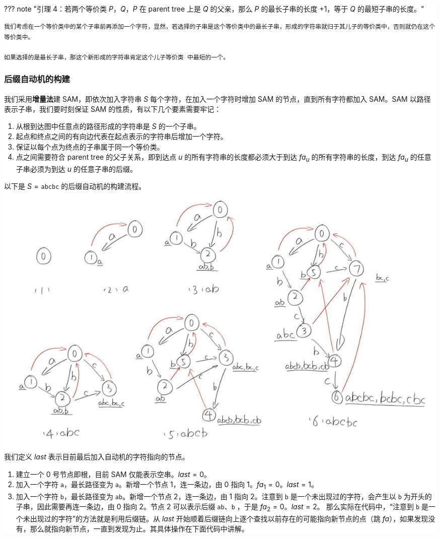 ??? note "引理 4：若两个等价类 $P$，$Q$，$P$ 在 parent tree 上是 $Q$ 的父亲，那么 $P$ 的最长子串的长度 $+1$，等于 $Q$ 的最短子串的长度。"

    我们考虑在一个等价类中的某个子串前再添加一个字符，显然，若选择的子串是这个等价类中的最长子串，形成的字符串就归于其儿子的等价类中，否则就仍在这个等价类中。

    如果选择的是最长子串，那这个新形成的字符串肯定这个儿子等价类 中最短的一个。

### 后缀自动机的构建

我们采用**增量法**建 SAM，即依次加入字符串 $S$ 每个字符，在加入一个字符时增加 SAM 的节点，直到所有字符都加入 SAM。SAM 以路径表示子串，我们要时刻保证 SAM 的性质，有以下几个要素需要牢记：

1.  从根到达图中任意点的路径形成的字符串是 $S$ 的一个子串。
2.  起点和终点之间的有向边代表在起点表示的字符串后增加一个字符。
3.  保证以每个点为终点的子串属于同一个等价类。
4.  点之间需要符合 parent tree 的父子关系，即到达点 $u$ 的所有字符串的长度都必须大于到达 $fa_u$ 的所有字符串的长度，到达 $fa_u$ 的任意子串必须为到达 $u$ 的任意子串的后缀。

以下是 $S = \texttt{abcbc}$ 的后缀自动机的构建流程。

![](./images/pEXggnU.png)

我们定义 $last$ 表示目前最后加入自动机的字符指向的节点。

1. 建立一个 $0$ 号节点即根，目前 SAM 仅能表示空串。$last = 0$。
2. 加入一个字符 $\texttt{a}$，最长路径变为 $\texttt{a}$。新增一个节点 $1$，连一条边，由 $0$ 指向 $1$。$fa_1 = 0$。$last = 1$。
3. 加入一个字符 $\texttt{b}$，最长路径变为 $\texttt{ab}$。新增一个节点 $2$，连一条边，由 $1$ 指向 $2$。注意到 $\texttt{b}$ 是一个未出现过的字符，会产生以 $\texttt{b}$ 为开头的子串，因此需要再连一条边，由 $0$ 指向 $2$。节点 $2$ 可以表示后缀 $\texttt{ab}$、$\texttt{b}$ ，于是 $fa_2 = 0$。$last = 2$。
    那么实际在代码中，“注意到 $\texttt{b}$ 是一个未出现过的字符”的方法就是利用后缀链。从 $last$ 开始顺着后缀链向上逐个查找以前存在的可能指向新节点的点（跳 $fa$），如果发现没有，那么就指向新节点，一直到发现为止。其具体操作在下面代码中讲解。
